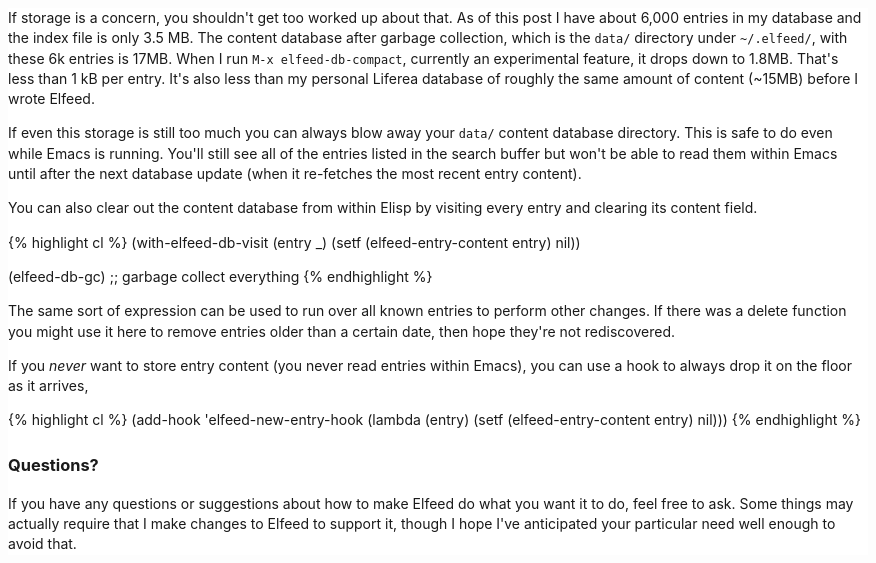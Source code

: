If storage is a concern, you shouldn't get too worked up about that.
As of this post I have about 6,000 entries in my database and the
index file is only 3.5 MB. The content database after garbage
collection, which is the `data/` directory under `~/.elfeed/`, with
these 6k entries is 17MB. When I run `M-x elfeed-db-compact`,
currently an experimental feature, it drops down to 1.8MB. That's less
than 1 kB per entry. It's also less than my personal Liferea database
of roughly the same amount of content (~15MB) before I wrote Elfeed.

If even this storage is still too much you can always blow away your
`data/` content database directory. This is safe to do even while
Emacs is running. You'll still see all of the entries listed in the
search buffer but won't be able to read them within Emacs until after
the next database update (when it re-fetches the most recent entry
content).

You can also clear out the content database from within Elisp by
visiting every entry and clearing its content field.

{% highlight cl %}
(with-elfeed-db-visit (entry _)
  (setf (elfeed-entry-content entry) nil))

(elfeed-db-gc)  ;; garbage collect everything
{% endhighlight %}

The same sort of expression can be used to run over all known entries
to perform other changes. If there was a delete function you might use
it here to remove entries older than a certain date, then hope they're
not rediscovered.

If you *never* want to store entry content (you never read entries
within Emacs), you can use a hook to always drop it on the floor as it
arrives,

{% highlight cl %}
(add-hook 'elfeed-new-entry-hook
          (lambda (entry) (setf (elfeed-entry-content entry) nil)))
{% endhighlight %}

### Questions?

If you have any questions or suggestions about how to make Elfeed do
what you want it to do, feel free to ask. Some things may actually
require that I make changes to Elfeed to support it, though I hope
I've anticipated your particular need well enough to avoid that.


[elfeed]: /blog/2013/09/04/
[xkcd]: http://xkcd.com/1031/
[youtube-dl]: http://rg3.github.io/youtube-dl/
